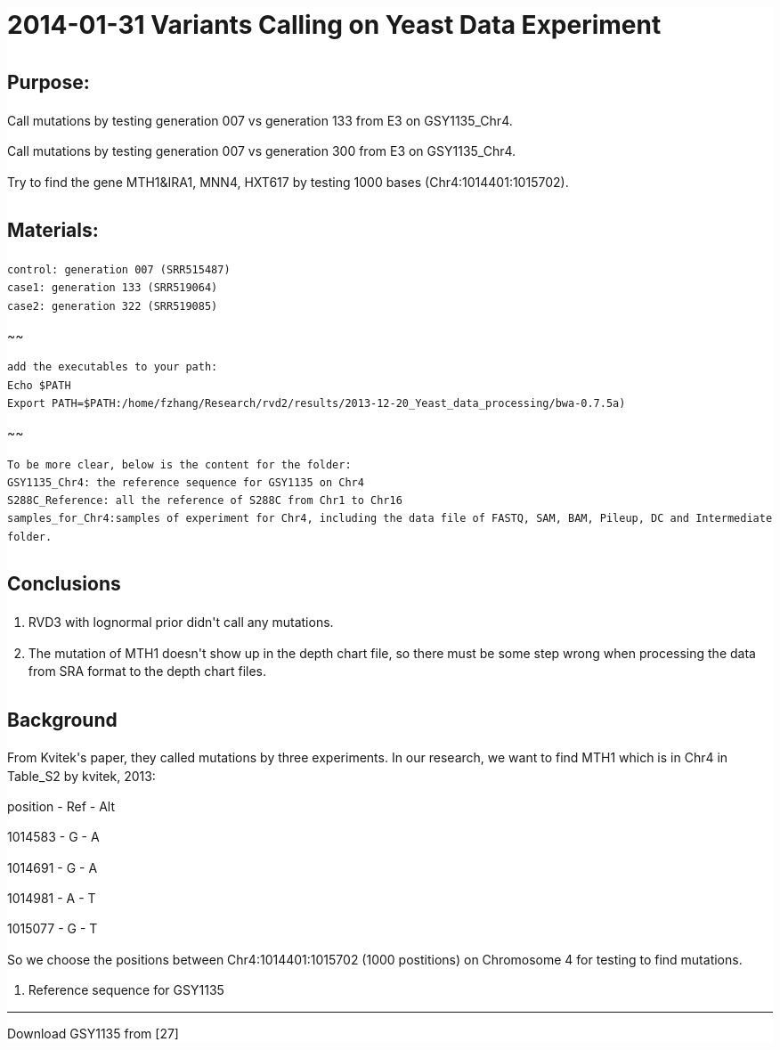 2014-01-31 Variants Calling on Yeast Data Experiment
=============

Purpose: 
---------------------
Call mutations by testing generation 007 vs generation 133 from E3 on GSY1135_Chr4. 

Call mutations by testing generation 007 vs generation 300 from E3 on GSY1135_Chr4.

Try to find the gene MTH1&IRA1, MNN4, HXT617 by testing 1000 bases (Chr4:1014401:1015702).

Materials:
--------
	control: generation 007 (SRR515487)
	case1: generation 133 (SRR519064) 
	case2: generation 322 (SRR519085)
~~

	add the executables to your path:
	Echo $PATH
	Export PATH=$PATH:/home/fzhang/Research/rvd2/results/2013-12-20_Yeast_data_processing/bwa-0.7.5a)
~~
	
	To be more clear, below is the content for the folder:
	GSY1135_Chr4: the reference sequence for GSY1135 on Chr4
	S288C_Reference: all the reference of S288C from Chr1 to Chr16
	samples_for_Chr4:samples of experiment for Chr4, including the data file of FASTQ, SAM, BAM, Pileup, DC and Intermediate folder. 

Conclusions
-----------------
1. RVD3 with lognormal prior didn't call any mutations.

2. The mutation of MTH1 doesn't show up in the depth chart file, so there must be some step wrong when processing the data from SRA format to the depth chart files.

Background
-----------------
From Kvitek's paper, they called mutations by three experiments. In our research, we want to find MTH1 which is in Chr4 in Table_S2 by kvitek, 2013:

position - Ref -	Alt

1014583 - G	-  A

1014691  - G  - A

1014981 - A - T

1015077 - G - T

So we choose the positions between Chr4:1014401:1015702 (1000 postitions) on Chromosome 4 for testing to find mutations.

1.	Reference sequence for GSY1135
-------
Download GSY1135 from [27] 
